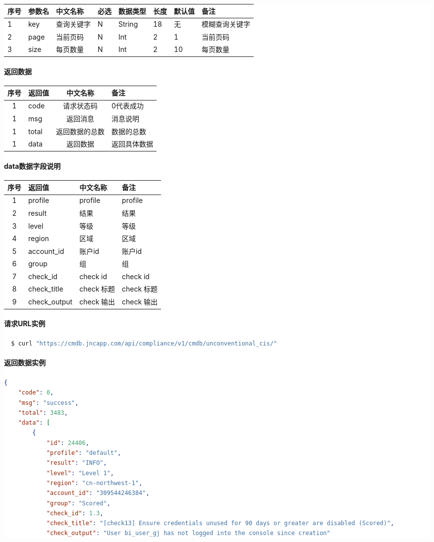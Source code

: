 | 序号 | 参数名 | 中文名称 | 必选 | 数据类型 | 长度 | 默认值 | 备注 |
| ----- |:----|:-------|:-----|:-----|:---|:---|:---|
| 1 | key | 查询关键字 |  N  |  String |  18  |无|模糊查询关键字|
| 2 | page | 当前页码 |  N  |  Int |  2  |1|当前页码|
| 3 | size | 每页数量 | N | Int | 2 |10|每页数量|

#### 返回数据
| 序号  | 返回值   | 中文名称  | 备注 |
|:---:|:------|:-----:|:---|
|  1  | code | 请求状态码 | 0代表成功 |
|  1  | msg | 返回消息 | 消息说明  |
|  1  | total | 返回数据的总数 | 数据的总数  |
|  1  | data | 返回数据 | 返回具体数据  |

#### data数据字段说明

| 序号  | 返回值   | 中文名称  | 备注 |
|:---:|:------|:------|:---|
|  1  | profile | profile | profile |
| 2 | result | 结果    | 结果 |
| 3 | level | 等级 | 等级 |
| 4 | region | 区域 | 区域 |
| 5 | account_id | 账户id | 账户id |
| 6 | group | 组 | 组 |
| 7 | check_id | check id | check id |
| 8 | check_title | check 标题 | check 标题 |
| 9 | check_output | check 输出 | check 输出 |


#### 请求URL实例

``` bash
  $ curl "https://cmdb.jncapp.com/api/compliance/v1/cmdb/unconventional_cis/"
```

#### 返回数据实例

``` json
{
    "code": 0,
    "msg": "success",
    "total": 3483,
    "data": [
        {
            "id": 24406,
            "profile": "default",
            "result": "INFO",
            "level": "Level 1",
            "region": "cn-northwest-1",
            "account_id": "309544246384",
            "group": "Scored",
            "check_id": 1.3,
            "check_title": "[check13] Ensure credentials unused for 90 days or greater are disabled (Scored)",
            "check_output": "User bi_user_gj has not logged into the console since creation"
```
